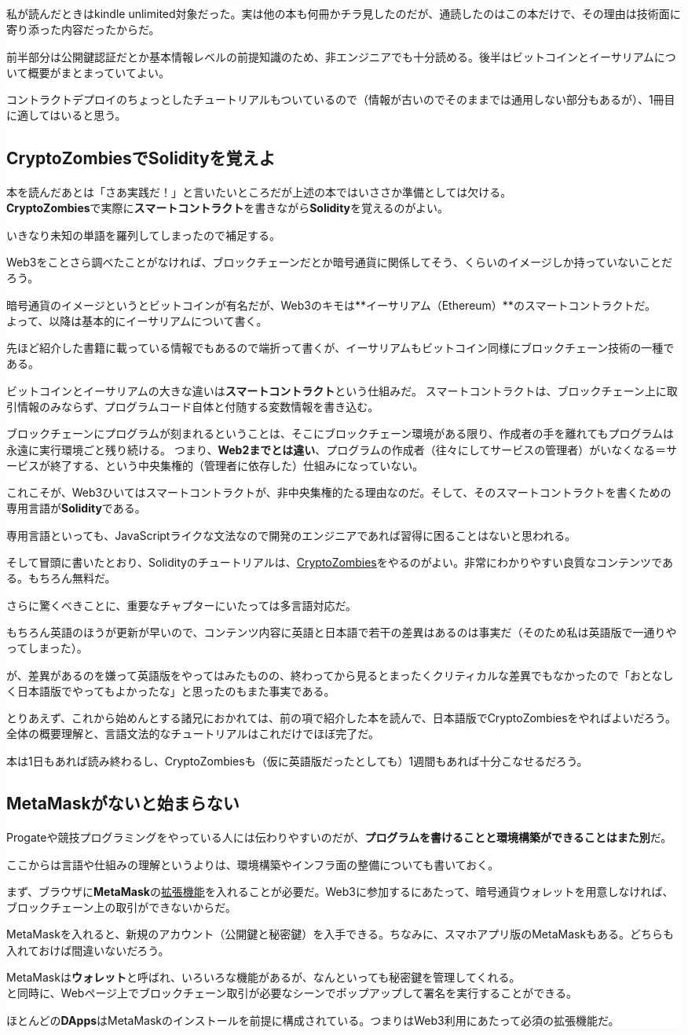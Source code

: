 私が読んだときはkindle unlimited対象だった。実は他の本も何冊かチラ見したのだが、通読したのはこの本だけで、その理由は技術面に寄り添った内容だったからだ。

前半部分は公開鍵認証だとか基本情報レベルの前提知識のため、非エンジニアでも十分読める。後半はビットコインとイーサリアムについて概要がまとまっていてよい。

コントラクトデプロイのちょっとしたチュートリアルもついているので（情報が古いのでそのままでは通用しない部分もあるが）、1冊目に適してはいると思う。

## CryptoZombiesでSolidityを覚えよ

本を読んだあとは「さあ実践だ！」と言いたいところだが上述の本ではいささか準備としては欠ける。  
**CryptoZombies**で実際に**スマートコントラクト**を書きながら**Solidity**を覚えるのがよい。

いきなり未知の単語を羅列してしまったので補足する。

Web3をことさら調べたことがなければ、ブロックチェーンだとか暗号通貨に関係してそう、くらいのイメージしか持っていないことだろう。

暗号通貨のイメージというとビットコインが有名だが、Web3のキモは**イーサリアム（Ethereum）**のスマートコントラクトだ。  
よって、以降は基本的にイーサリアムについて書く。

先ほど紹介した書籍に載っている情報でもあるので端折って書くが、イーサリアムもビットコイン同様にブロックチェーン技術の一種である。

ビットコインとイーサリアムの大きな違いは**スマートコントラクト**という仕組みだ。
スマートコントラクトは、ブロックチェーン上に取引情報のみならず、プログラムコード自体と付随する変数情報を書き込む。

ブロックチェーンにプログラムが刻まれるということは、そこにブロックチェーン環境がある限り、作成者の手を離れてもプログラムは永遠に実行環境ごと残り続ける。
つまり、**Web2までとは違い**、プログラムの作成者（往々にしてサービスの管理者）がいなくなる＝サービスが終了する、という中央集権的（管理者に依存した）仕組みになっていない。

これこそが、Web3ひいてはスマートコントラクトが、非中央集権的たる理由なのだ。そして、そのスマートコントラクトを書くための専用言語が**Solidity**である。

専用言語といっても、JavaScriptライクな文法なので開発のエンジニアであれば習得に困ることはないと思われる。

そして冒頭に書いたとおり、Solidityのチュートリアルは、[CryptoZombies](https://cryptozombies.io/)をやるのがよい。非常にわかりやすい良質なコンテンツである。もちろん無料だ。

さらに驚くべきことに、重要なチャプターにいたっては多言語対応だ。

もちろん英語のほうが更新が早いので、コンテンツ内容に英語と日本語で若干の差異はあるのは事実だ（そのため私は英語版で一通りやってしまった）。

が、差異があるのを嫌って英語版をやってはみたものの、終わってから見るとまったくクリティカルな差異でもなかったので「おとなしく日本語版でやってもよかったな」と思ったのもまた事実である。

とりあえず、これから始めんとする諸兄におかれては、前の項で紹介した本を読んで、日本語版でCryptoZombiesをやればよいだろう。全体の概要理解と、言語文法的なチュートリアルはこれだけでほぼ完了だ。

本は1日もあれば読み終わるし、CryptoZombiesも（仮に英語版だったとしても）1週間もあれば十分こなせるだろう。

## MetaMaskがないと始まらない

Progateや競技プログラミングをやっている人には伝わりやすいのだが、**プログラムを書けることと環境構築ができることはまた別**だ。

ここからは言語や仕組みの理解というよりは、環境構築やインフラ面の整備についても書いておく。

まず、ブラウザに**MetaMask**の[拡張機能][metamask]を入れることが必要だ。Web3に参加するにあたって、暗号通貨ウォレットを用意しなければ、ブロックチェーン上の取引ができないからだ。

[metamask]: https://chrome.google.com/webstore/detail/metamask/nkbihfbeogaeaoehlefnkodbefgpgknn

MetaMaskを入れると、新規のアカウント（公開鍵と秘密鍵）を入手できる。ちなみに、スマホアプリ版のMetaMaskもある。どちらも入れておけば間違いないだろう。

MetaMaskは**ウォレット**と呼ばれ、いろいろな機能があるが、なんといっても秘密鍵を管理してくれる。  
と同時に、Webページ上でブロックチェーン取引が必要なシーンでポップアップして署名を実行することができる。

ほとんどの**DApps**はMetaMaskのインストールを前提に構成されている。つまりはWeb3利用にあたって必須の拡張機能だ。


[project]: https://naokichiblog.wixsite.com/oysternextgeneration/post/nft%E3%82%92%E9%80%9A%E3%81%97%E3%81%A6%E6%97%A5%E6%9C%AC%E3%81%AE%E7%89%A1%E8%A0%A3%E6%A5%AD%E7%95%8C%E3%82%92%E5%A4%89%E3%81%88%E3%82%8B-%E3%80%9C%E7%89%A1%E8%A0%A3%E8%8B%A5%E6%89%8B%E3%81%AE%E4%BC%9A-nft%E3%81%B8%E3%81%AE%E6%8C%91%E6%88%A6%E3%80%9C
[book]: https://amzn.to/3NNraa6
[truffle]: https://trufflesuite.com/
[web3js]: https://web3js.readthedocs.io/
[hardhat]: https://hardhat.org/
[ethersjs]: https://docs.ethers.io/
[opensea]: https://opensea.io/
[openseatestnet]: https://testnets.opensea.io/
[shop]: https://kakiwakatenokai.myshopify.com/